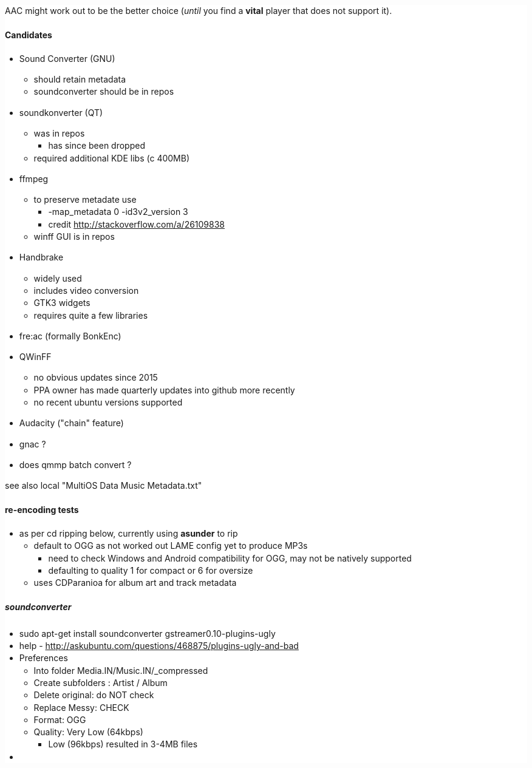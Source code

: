 AAC might work out to be the better choice 
(_until_ you find a **vital** player that does not support it).


#### Candidates 

* Sound Converter (GNU)
    * should retain metadata
    * soundconverter should be in repos 
* soundkonverter (QT)
    * was in repos
		* has since been dropped
    * required additional KDE libs (c 400MB)
* ffmpeg
    * to preserve metadate use 
        * -map_metadata 0 -id3v2_version 3 
        * credit http://stackoverflow.com/a/26109838
    * winff GUI is in repos
* Handbrake
	* widely used
	* includes video conversion
	* GTK3 widgets
	* requires quite a few libraries
* fre:ac (formally BonkEnc)
* QWinFF
	* no obvious updates since 2015
	* PPA owner has made quarterly updates into github more recently
	* no recent ubuntu versions supported

* Audacity ("chain" feature)
* gnac ?
* does qmmp batch convert ?

see also local "MultiOS Data Music Metadata.txt"


#### re-encoding tests

* as per cd ripping below, currently using **asunder** to rip
    * default to OGG as not worked out LAME config yet to produce MP3s
        * need to check Windows and Android compatibility for OGG, may not be natively supported
        * defaulting to quality 1 for compact or 6 for oversize
    * uses CDParanioa for album art and track metadata

##### soundconverter

* sudo apt-get install soundconverter gstreamer0.10-plugins-ugly
* help - http://askubuntu.com/questions/468875/plugins-ugly-and-bad
* Preferences
    * Into folder Media.IN/Music.IN/_compressed
    * Create subfolders : Artist / Album
    * Delete original: do NOT check
    * Replace Messy: CHECK
    * Format: OGG
    * Quality: Very Low (64kbps)
        * Low (96kbps) resulted in 3-4MB files
* 
